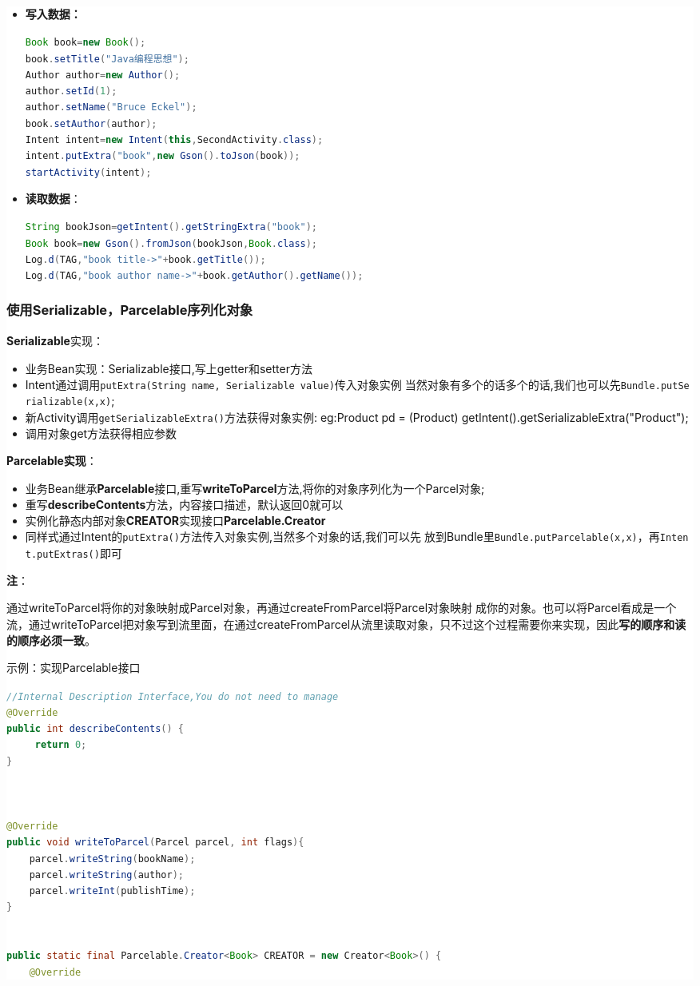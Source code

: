 - **写入数据：**

  ```java
  Book book=new Book();
  book.setTitle("Java编程思想");
  Author author=new Author();
  author.setId(1);
  author.setName("Bruce Eckel");
  book.setAuthor(author);
  Intent intent=new Intent(this,SecondActivity.class);
  intent.putExtra("book",new Gson().toJson(book));
  startActivity(intent);
  ```

- **读取数据**：

  ```java
  String bookJson=getIntent().getStringExtra("book");
  Book book=new Gson().fromJson(bookJson,Book.class);
  Log.d(TAG,"book title->"+book.getTitle());
  Log.d(TAG,"book author name->"+book.getAuthor().getName());
  ```



### 使用Serializable，Parcelable序列化对象

**Serializable**实现：

- 业务Bean实现：Serializable接口,写上getter和setter方法
- Intent通过调用`putExtra(String name, Serializable value)`传入对象实例 当然对象有多个的话多个的话,我们也可以先`Bundle.putSerializable(x,x)`;
- 新Activity调用`getSerializableExtra()`方法获得对象实例: eg:Product pd = (Product) getIntent().getSerializableExtra("Product");
- 调用对象get方法获得相应参数

**Parcelable实现**：

- 业务Bean继承**Parcelable**接口,重写**writeToParcel**方法,将你的对象序列化为一个Parcel对象;
- 重写**describeContents**方法，内容接口描述，默认返回0就可以
- 实例化静态内部对象**CREATOR**实现接口**Parcelable.Creator**
- 同样式通过Intent的`putExtra()`方法传入对象实例,当然多个对象的话,我们可以先 放到Bundle里`Bundle.putParcelable(x,x)`，再`Intent.putExtras()`即可

**注**：

通过writeToParcel将你的对象映射成Parcel对象，再通过createFromParcel将Parcel对象映射 成你的对象。也可以将Parcel看成是一个流，通过writeToParcel把对象写到流里面，在通过createFromParcel从流里读取对象，只不过这个过程需要你来实现，因此**写的顺序和读的顺序必须一致**。

示例：实现Parcelable接口

```java
//Internal Description Interface,You do not need to manage  
@Override  
public int describeContents() {  
     return 0;  
}  
       
      
 
@Override  
public void writeToParcel(Parcel parcel, int flags){  
    parcel.writeString(bookName);  
    parcel.writeString(author);  
    parcel.writeInt(publishTime);  
}  
      

public static final Parcelable.Creator<Book> CREATOR = new Creator<Book>() {  
    @Override  
```